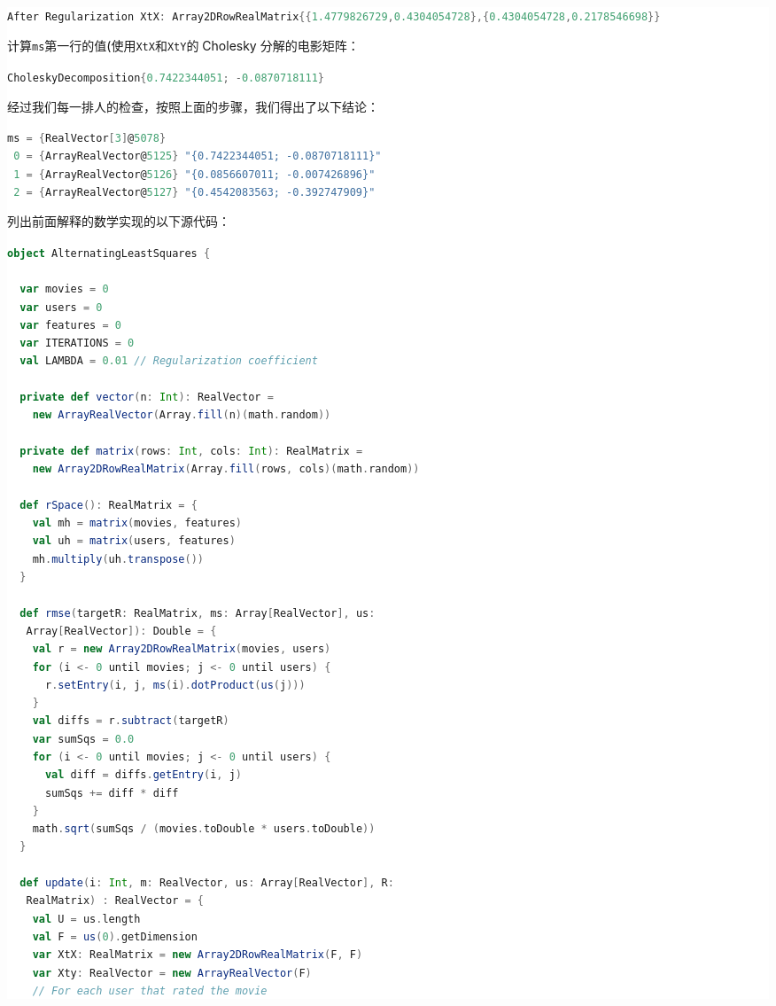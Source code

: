 ```scala
After Regularization XtX: Array2DRowRealMatrix{{1.4779826729,0.4304054728},{0.4304054728,0.2178546698}}

```

计算`ms`第一行的值(使用`XtX`和`XtY`的 Cholesky 分解的电影矩阵：

```scala
CholeskyDecomposition{0.7422344051; -0.0870718111}

```

经过我们每一排人的检查，按照上面的步骤，我们得出了以下结论：

```scala
ms = {RealVector[3]@5078} 
 0 = {ArrayRealVector@5125} "{0.7422344051; -0.0870718111}" 
 1 = {ArrayRealVector@5126} "{0.0856607011; -0.007426896}" 
 2 = {ArrayRealVector@5127} "{0.4542083563; -0.392747909}"

```

列出前面解释的数学实现的以下源代码：

```scala
object AlternatingLeastSquares { 

  var movies = 0 
  var users = 0 
  var features = 0 
  var ITERATIONS = 0 
  val LAMBDA = 0.01 // Regularization coefficient 

  private def vector(n: Int): RealVector = 
    new ArrayRealVector(Array.fill(n)(math.random)) 

  private def matrix(rows: Int, cols: Int): RealMatrix = 
    new Array2DRowRealMatrix(Array.fill(rows, cols)(math.random)) 

  def rSpace(): RealMatrix = { 
    val mh = matrix(movies, features) 
    val uh = matrix(users, features) 
    mh.multiply(uh.transpose()) 
  } 

  def rmse(targetR: RealMatrix, ms: Array[RealVector], us: 
   Array[RealVector]): Double = { 
    val r = new Array2DRowRealMatrix(movies, users) 
    for (i <- 0 until movies; j <- 0 until users) { 
      r.setEntry(i, j, ms(i).dotProduct(us(j))) 
    } 
    val diffs = r.subtract(targetR) 
    var sumSqs = 0.0 
    for (i <- 0 until movies; j <- 0 until users) { 
      val diff = diffs.getEntry(i, j) 
      sumSqs += diff * diff 
    } 
    math.sqrt(sumSqs / (movies.toDouble * users.toDouble)) 
  } 

  def update(i: Int, m: RealVector, us: Array[RealVector], R: 
   RealMatrix) : RealVector = { 
    val U = us.length 
    val F = us(0).getDimension 
    var XtX: RealMatrix = new Array2DRowRealMatrix(F, F) 
    var Xty: RealVector = new ArrayRealVector(F) 
    // For each user that rated the movie 
```